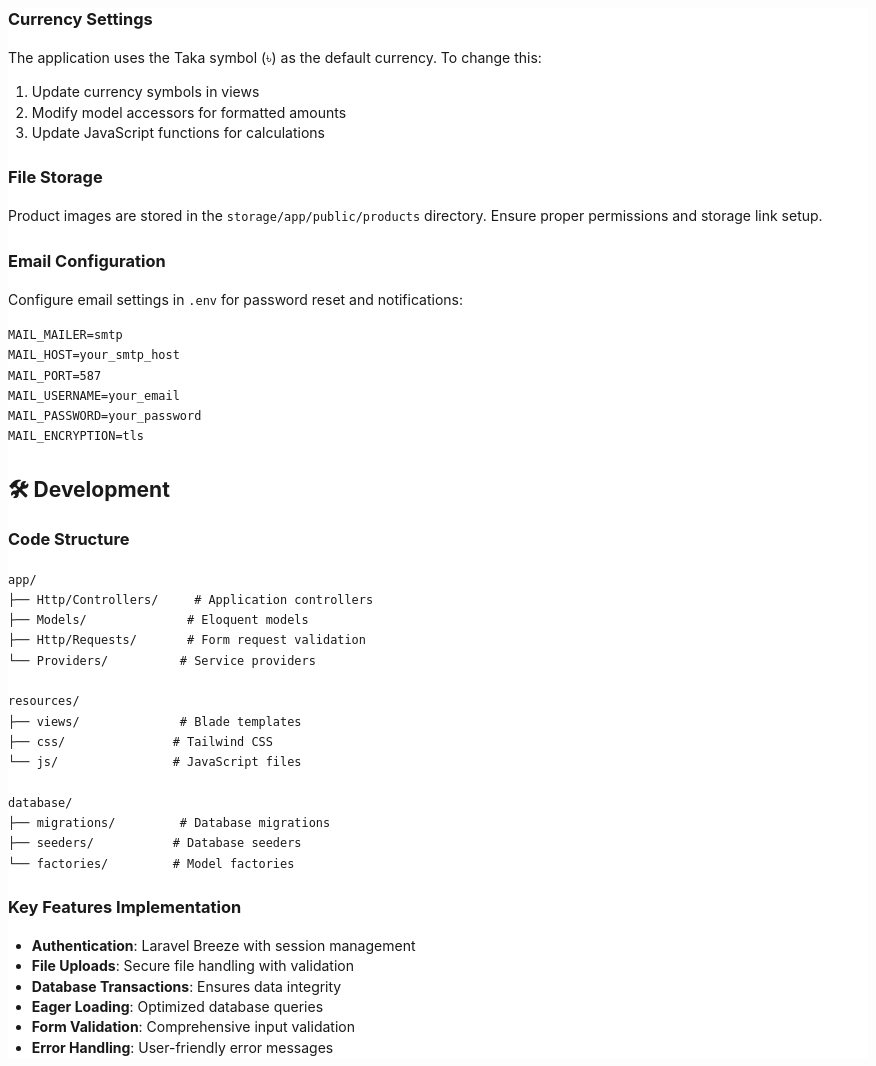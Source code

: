 ### Currency Settings
The application uses the Taka symbol (৳) as the default currency. To change this:
1. Update currency symbols in views
2. Modify model accessors for formatted amounts
3. Update JavaScript functions for calculations

### File Storage
Product images are stored in the `storage/app/public/products` directory. Ensure proper permissions and storage link setup.

### Email Configuration
Configure email settings in `.env` for password reset and notifications:
```env
MAIL_MAILER=smtp
MAIL_HOST=your_smtp_host
MAIL_PORT=587
MAIL_USERNAME=your_email
MAIL_PASSWORD=your_password
MAIL_ENCRYPTION=tls
```

## 🛠️ Development

### Code Structure
```
app/
├── Http/Controllers/     # Application controllers
├── Models/              # Eloquent models
├── Http/Requests/       # Form request validation
└── Providers/          # Service providers

resources/
├── views/              # Blade templates
├── css/               # Tailwind CSS
└── js/                # JavaScript files

database/
├── migrations/         # Database migrations
├── seeders/           # Database seeders
└── factories/         # Model factories
```

### Key Features Implementation
- **Authentication**: Laravel Breeze with session management
- **File Uploads**: Secure file handling with validation
- **Database Transactions**: Ensures data integrity
- **Eager Loading**: Optimized database queries
- **Form Validation**: Comprehensive input validation
- **Error Handling**: User-friendly error messages
